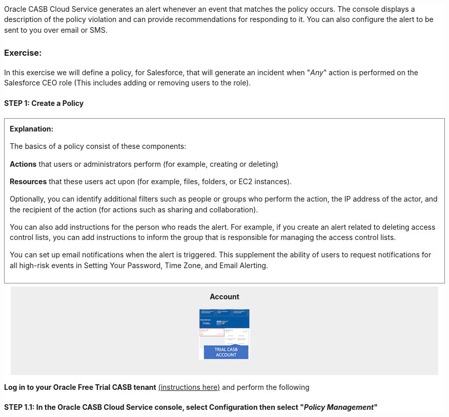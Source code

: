 Oracle CASB Cloud Service generates an alert whenever an event that matches the policy occurs. The console displays a description of the policy violation and can provide recommendations for responding to it. You can also configure the alert to be sent to you over email or SMS.

### Exercise:
In this exercise we will define a policy, for Salesforce, that will generate an incident when "*Any*" action is performed on the Salesforce CEO role (This includes adding or removing users to the role). 

#### STEP 1: Create a Policy

<div style="border:1px solid grey;padding:10px;margin-bottom:6px">
<b>Explanation:</b>

<p>The basics of a policy consist of these components:</p>   

<p><b>Actions</b> that users or administrators perform (for example, creating or deleting)</p>

<p><b>Resources</b> that these users act upon (for example, files, folders, or EC2 instances).</p>

<p>Optionally, you can identify additional filters such as people or groups who perform the action, the IP address of the actor, and the recipient of the action (for actions such as sharing and collaboration).</p>

<p>You can also add instructions for the person who reads the alert. For example, if you create an alert related to deleting access control lists, you can add instructions to inform the group that is responsible for managing the access control lists.</p>

<p>You can set up email notifications when the alert is triggered. This supplement the ability of users to request notifications for all high-risk events in Setting Your Password, Time Zone, and Email Alerting.</p>
</div>

<div style="border:1px #bbb;padding:10px;margin-bottom:6px;background-color:#eee;margin-left:13px;margin-right:13px">

<center>
<b>Account</b><br>

<img src="images/CASB/casb-trial.png">   <span style='color:red'>

</center>
</div>

**Log in to your Oracle Free Trial CASB tenant**</span> [(instructions here)](../Cloud-Security-Day/CSD-SETUP.html)  and perform the following 

#### STEP 1.1: In the Oracle CASB Cloud Service console, select Configuration then select "*Policy Management*"
